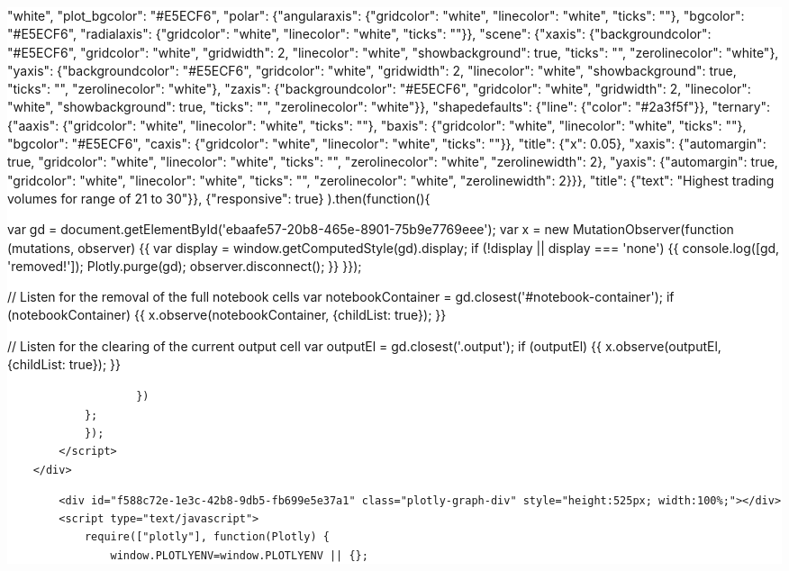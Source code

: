 "white", "plot_bgcolor": "#E5ECF6", "polar": {"angularaxis": {"gridcolor": "white", "linecolor": "white", "ticks": ""}, "bgcolor": "#E5ECF6", "radialaxis": {"gridcolor": "white", "linecolor": "white", "ticks": ""}}, "scene": {"xaxis": {"backgroundcolor": "#E5ECF6", "gridcolor": "white", "gridwidth": 2, "linecolor": "white", "showbackground": true, "ticks": "", "zerolinecolor": "white"}, "yaxis": {"backgroundcolor": "#E5ECF6", "gridcolor": "white", "gridwidth": 2, "linecolor": "white", "showbackground": true, "ticks": "", "zerolinecolor": "white"}, "zaxis": {"backgroundcolor": "#E5ECF6", "gridcolor": "white", "gridwidth": 2, "linecolor": "white", "showbackground": true, "ticks": "", "zerolinecolor": "white"}}, "shapedefaults": {"line": {"color": "#2a3f5f"}}, "ternary": {"aaxis": {"gridcolor": "white", "linecolor": "white", "ticks": ""}, "baxis": {"gridcolor": "white", "linecolor": "white", "ticks": ""}, "bgcolor": "#E5ECF6", "caxis": {"gridcolor": "white", "linecolor": "white", "ticks": ""}}, "title": {"x": 0.05}, "xaxis": {"automargin": true, "gridcolor": "white", "linecolor": "white", "ticks": "", "zerolinecolor": "white", "zerolinewidth": 2}, "yaxis": {"automargin": true, "gridcolor": "white", "linecolor": "white", "ticks": "", "zerolinecolor": "white", "zerolinewidth": 2}}}, "title": {"text": "Highest trading volumes for range of 21 to 30"}},
                        {"responsive": true}
                    ).then(function(){
                            
var gd = document.getElementById('ebaafe57-20b8-465e-8901-75b9e7769eee');
var x = new MutationObserver(function (mutations, observer) {{
        var display = window.getComputedStyle(gd).display;
        if (!display || display === 'none') {{
            console.log([gd, 'removed!']);
            Plotly.purge(gd);
            observer.disconnect();
        }}
}});

// Listen for the removal of the full notebook cells
var notebookContainer = gd.closest('#notebook-container');
if (notebookContainer) {{
    x.observe(notebookContainer, {childList: true});
}}

// Listen for the clearing of the current output cell
var outputEl = gd.closest('.output');
if (outputEl) {{
    x.observe(outputEl, {childList: true});
}}

                        })
                };
                });
            </script>
        </div>



<div>
        
        
            <div id="f588c72e-1e3c-42b8-9db5-fb699e5e37a1" class="plotly-graph-div" style="height:525px; width:100%;"></div>
            <script type="text/javascript">
                require(["plotly"], function(Plotly) {
                    window.PLOTLYENV=window.PLOTLYENV || {};
                    